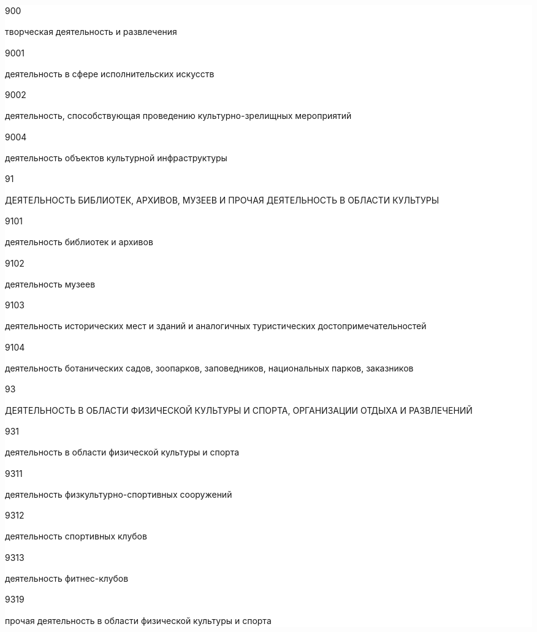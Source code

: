 </tr>
<tr>
<td><p>900</p></td>
<td><p>творческая деятельность и развлечения</p></td>
</tr>
<tr>
<td><p>9001</p></td>
<td><p>деятельность в сфере исполнительских искусств</p></td>
</tr>
<tr>
<td><p>9002</p></td>
<td><p>деятельность, способствующая проведению культурно-зрелищных мероприятий</p></td>
</tr>
<tr>
<td><p>9004</p></td>
<td><p>деятельность объектов культурной инфраструктуры</p></td>
</tr>
<tr>
<td><p>91</p></td>
<td><p>ДЕЯТЕЛЬНОСТЬ БИБЛИОТЕК, АРХИВОВ, МУЗЕЕВ И ПРОЧАЯ ДЕЯТЕЛЬНОСТЬ В ОБЛАСТИ КУЛЬТУРЫ</p></td>
</tr>
<tr>
<td><p>9101</p></td>
<td><p>деятельность библиотек и архивов</p></td>
</tr>
<tr>
<td><p>9102</p></td>
<td><p>деятельность музеев</p></td>
</tr>
<tr>
<td><p>9103</p></td>
<td><p>деятельность исторических мест и зданий и аналогичных туристических достопримечательностей</p></td>
</tr>
<tr>
<td><p>9104</p></td>
<td><p>деятельность ботанических садов, зоопарков, заповедников, национальных парков, заказников</p></td>
</tr>
<tr>
<td><p>93</p></td>
<td><p>ДЕЯТЕЛЬНОСТЬ В ОБЛАСТИ ФИЗИЧЕСКОЙ КУЛЬТУРЫ И СПОРТА, ОРГАНИЗАЦИИ ОТДЫХА И РАЗВЛЕЧЕНИЙ</p></td>
</tr>
<tr>
<td><p>931</p></td>
<td><p>деятельность в области физической культуры и спорта</p></td>
</tr>
<tr>
<td><p>9311</p></td>
<td><p>деятельность физкультурно-спортивных сооружений</p></td>
</tr>
<tr>
<td><p>9312</p></td>
<td><p>деятельность спортивных клубов</p></td>
</tr>
<tr>
<td><p>9313</p></td>
<td><p>деятельность фитнес-клубов</p></td>
</tr>
<tr>
<td><p>9319</p></td>
<td><p>прочая деятельность в области физической культуры и спорта</p></td>
</tr>